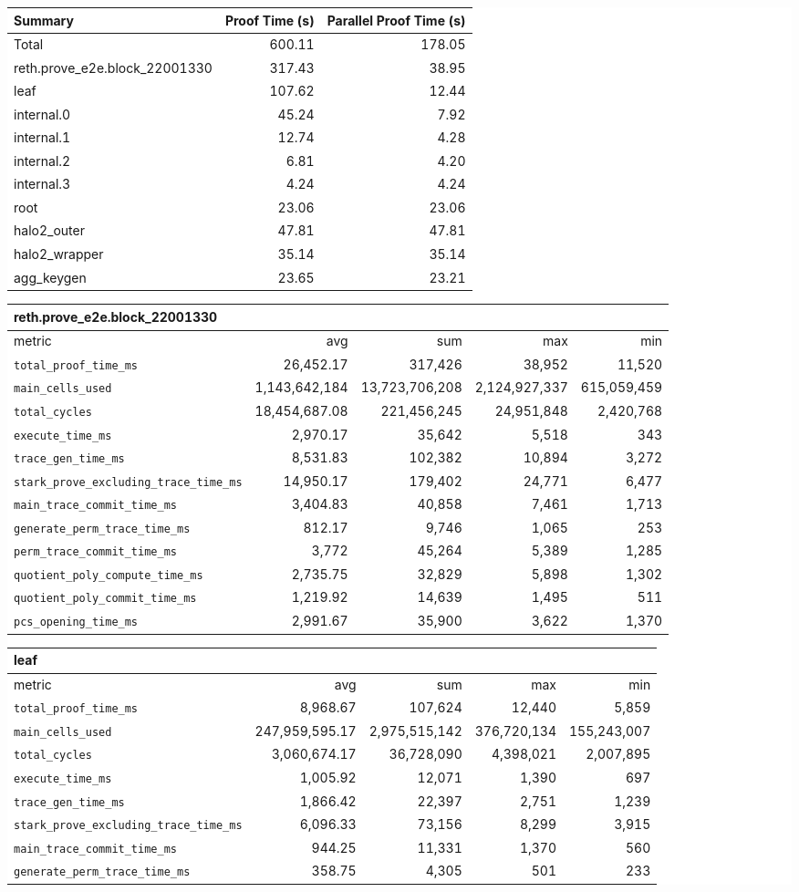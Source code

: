 | Summary | Proof Time (s) | Parallel Proof Time (s) |
|:---|---:|---:|
| Total |  600.11 |  178.05 |
| reth.prove_e2e.block_22001330 |  317.43 |  38.95 |
| leaf |  107.62 |  12.44 |
| internal.0 |  45.24 |  7.92 |
| internal.1 |  12.74 |  4.28 |
| internal.2 |  6.81 |  4.20 |
| internal.3 |  4.24 |  4.24 |
| root |  23.06 |  23.06 |
| halo2_outer |  47.81 |  47.81 |
| halo2_wrapper |  35.14 |  35.14 |
| agg_keygen |  23.65 |  23.21 |


| reth.prove_e2e.block_22001330 |||||
|:---|---:|---:|---:|---:|
|metric|avg|sum|max|min|
| `total_proof_time_ms ` |  26,452.17 |  317,426 |  38,952 |  11,520 |
| `main_cells_used     ` |  1,143,642,184 |  13,723,706,208 |  2,124,927,337 |  615,059,459 |
| `total_cycles        ` |  18,454,687.08 |  221,456,245 |  24,951,848 |  2,420,768 |
| `execute_time_ms     ` |  2,970.17 |  35,642 |  5,518 |  343 |
| `trace_gen_time_ms   ` |  8,531.83 |  102,382 |  10,894 |  3,272 |
| `stark_prove_excluding_trace_time_ms` |  14,950.17 |  179,402 |  24,771 |  6,477 |
| `main_trace_commit_time_ms` |  3,404.83 |  40,858 |  7,461 |  1,713 |
| `generate_perm_trace_time_ms` |  812.17 |  9,746 |  1,065 |  253 |
| `perm_trace_commit_time_ms` |  3,772 |  45,264 |  5,389 |  1,285 |
| `quotient_poly_compute_time_ms` |  2,735.75 |  32,829 |  5,898 |  1,302 |
| `quotient_poly_commit_time_ms` |  1,219.92 |  14,639 |  1,495 |  511 |
| `pcs_opening_time_ms ` |  2,991.67 |  35,900 |  3,622 |  1,370 |

| leaf |||||
|:---|---:|---:|---:|---:|
|metric|avg|sum|max|min|
| `total_proof_time_ms ` |  8,968.67 |  107,624 |  12,440 |  5,859 |
| `main_cells_used     ` |  247,959,595.17 |  2,975,515,142 |  376,720,134 |  155,243,007 |
| `total_cycles        ` |  3,060,674.17 |  36,728,090 |  4,398,021 |  2,007,895 |
| `execute_time_ms     ` |  1,005.92 |  12,071 |  1,390 |  697 |
| `trace_gen_time_ms   ` |  1,866.42 |  22,397 |  2,751 |  1,239 |
| `stark_prove_excluding_trace_time_ms` |  6,096.33 |  73,156 |  8,299 |  3,915 |
| `main_trace_commit_time_ms` |  944.25 |  11,331 |  1,370 |  560 |
| `generate_perm_trace_time_ms` |  358.75 |  4,305 |  501 |  233 |
